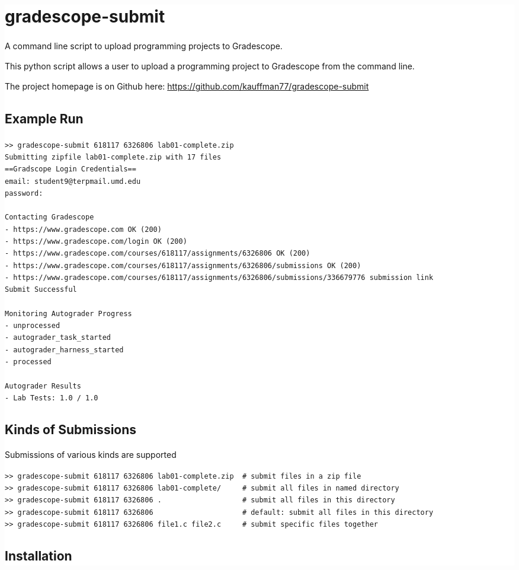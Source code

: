 

# gradescope-submit

A command line script to upload programming projects to Gradescope.

This python script allows a user to upload a programming project to
Gradescope from the command line.

The project homepage is on Github here:
<https://github.com/kauffman77/gradescope-submit>


## Example Run

    >> gradescope-submit 618117 6326806 lab01-complete.zip 
    Submitting zipfile lab01-complete.zip with 17 files
    ==Gradscope Login Credentials==
    email: student9@terpmail.umd.edu
    password: 
    
    Contacting Gradescope
    - https://www.gradescope.com OK (200)
    - https://www.gradescope.com/login OK (200)
    - https://www.gradescope.com/courses/618117/assignments/6326806 OK (200)
    - https://www.gradescope.com/courses/618117/assignments/6326806/submissions OK (200)
    - https://www.gradescope.com/courses/618117/assignments/6326806/submissions/336679776 submission link
    Submit Successful
    
    Monitoring Autograder Progress
    - unprocessed
    - autograder_task_started
    - autograder_harness_started
    - processed
    
    Autograder Results
    - Lab Tests: 1.0 / 1.0


## Kinds of Submissions

Submissions of various kinds are supported

    >> gradescope-submit 618117 6326806 lab01-complete.zip  # submit files in a zip file
    >> gradescope-submit 618117 6326806 lab01-complete/     # submit all files in named directory
    >> gradescope-submit 618117 6326806 .                   # submit all files in this directory
    >> gradescope-submit 618117 6326806                     # default: submit all files in this directory
    >> gradescope-submit 618117 6326806 file1.c file2.c     # submit specific files together


## Installation
